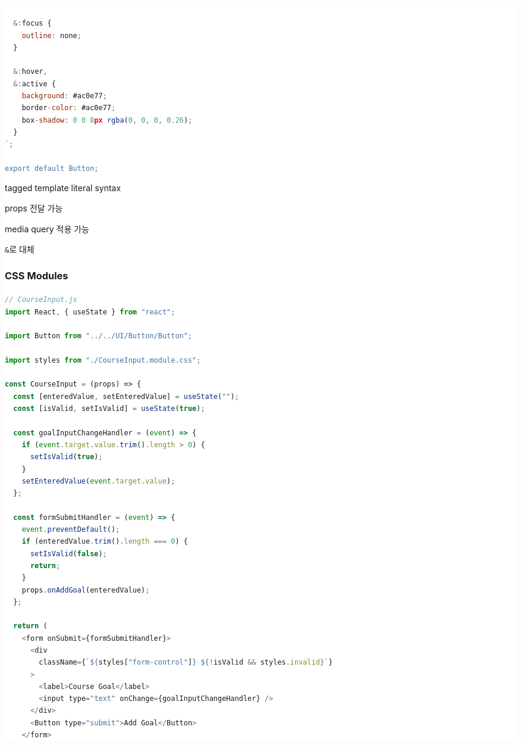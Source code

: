 ```javascript

  &:focus {
    outline: none;
  }

  &:hover,
  &:active {
    background: #ac0e77;
    border-color: #ac0e77;
    box-shadow: 0 0 8px rgba(0, 0, 0, 0.26);
  }
`;

export default Button;
```

tagged template literal syntax

props 전달 가능

media query 적용 가능

`&`로 대체



### CSS Modules

```javascript
// CourseInput.js
import React, { useState } from "react";

import Button from "../../UI/Button/Button";

import styles from "./CourseInput.module.css";

const CourseInput = (props) => {
  const [enteredValue, setEnteredValue] = useState("");
  const [isValid, setIsValid] = useState(true);

  const goalInputChangeHandler = (event) => {
    if (event.target.value.trim().length > 0) {
      setIsValid(true);
    }
    setEnteredValue(event.target.value);
  };

  const formSubmitHandler = (event) => {
    event.preventDefault();
    if (enteredValue.trim().length === 0) {
      setIsValid(false);
      return;
    }
    props.onAddGoal(enteredValue);
  };

  return (
    <form onSubmit={formSubmitHandler}>
      <div
        className={`${styles["form-control"]} ${!isValid && styles.invalid}`}
      >
        <label>Course Goal</label>
        <input type="text" onChange={goalInputChangeHandler} />
      </div>
      <Button type="submit">Add Goal</Button>
    </form>
```